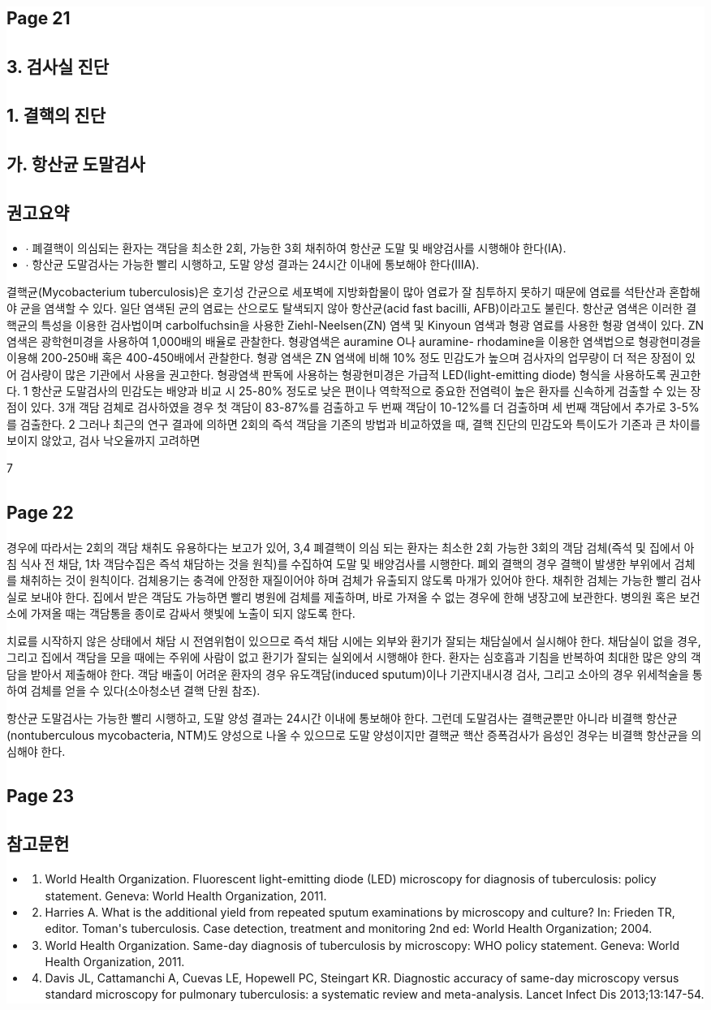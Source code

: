 ## Page 21

## 3.  검사실  진단

## 1.  결핵의  진단

## 가.  항산균  도말검사

## 권고요약

- ∙ 폐결핵이 의심되는 환자는 객담을 최소한 2회, 가능한 3회 채취하여 항산균 도말 및 배양검사를 시행해야 한다(IA).
- ∙ 항산균 도말검사는 가능한 빨리 시행하고, 도말 양성 결과는 24시간 이내에 통보해야 한다(IIIA).

결핵균(Mycobacterium tuberculosis)은 호기성 간균으로 세포벽에 지방화합물이 많아 염료가 잘 침투하지 못하기 때문에 염료를 석탄산과 혼합해야 균을 염색할 수 있다. 일단 염색된 균의 염료는 산으로도 탈색되지 않아 항산균(acid fast bacilli, AFB)이라고도 불린다. 항산균 염색은 이러한 결핵균의 특성을 이용한 검사법이며 carbolfuchsin을 사용한 Ziehl-Neelsen(ZN) 염색 및 Kinyoun 염색과 형광 염료를 사용한 형광 염색이 있다. ZN 염색은 광학현미경을 사용하여 1,000배의 배율로 관찰한다. 형광염색은 auramine O나 auramine- rhodamine을 이용한 염색법으로 형광현미경을 이용해 200-250배 혹은 400-450배에서 관찰한다. 형광 염색은 ZN 염색에 비해 10% 정도 민감도가 높으며 검사자의 업무량이 더 적은 장점이 있어 검사량이 많은 기관에서 사용을 권고한다. 형광염색 판독에 사용하는 형광현미경은 가급적 LED(light-emitting diode) 형식을 사용하도록 권고한다. 1 항산균 도말검사의 민감도는 배양과 비교 시 25-80% 정도로 낮은 편이나 역학적으로 중요한 전염력이 높은 환자를 신속하게 검출할 수 있는 장점이 있다. 3개 객담 검체로 검사하였을 경우 첫 객담이 83-87%를 검출하고 두 번째 객담이 10-12%를 더 검출하며 세 번째 객담에서 추가로 3-5%를 검출한다. 2 그러나 최근의 연구 결과에 의하면 2회의 즉석 객담을 기존의 방법과 비교하였을 때, 결핵 진단의 민감도와 특이도가 기존과 큰 차이를 보이지 않았고, 검사 낙오율까지 고려하면

7

## Page 22

경우에 따라서는 2회의 객담 채취도 유용하다는 보고가 있어, 3,4 폐결핵이 의심 되는 환자는 최소한 2회 가능한 3회의 객담 검체(즉석 및 집에서 아침 식사 전 채담, 1차 객담수집은 즉석 채담하는 것을 원칙)를 수집하여 도말 및 배양검사를 시행한다. 폐외 결핵의 경우 결핵이 발생한 부위에서 검체를 채취하는 것이 원칙이다. 검체용기는 충격에 안정한 재질이어야 하며 검체가 유출되지 않도록 마개가 있어야 한다. 채취한 검체는 가능한 빨리 검사실로 보내야 한다. 집에서 받은 객담도 가능하면 빨리 병원에 검체를 제출하며, 바로 가져올 수 없는 경우에 한해 냉장고에 보관한다. 병의원 혹은 보건소에 가져올 때는 객담통을 종이로 감싸서 햇빛에 노출이 되지 않도록 한다.

치료를 시작하지 않은 상태에서 채담 시 전염위험이 있으므로 즉석 채담 시에는 외부와 환기가 잘되는 채담실에서 실시해야 한다. 채담실이 없을 경우, 그리고 집에서 객담을 모을 때에는 주위에 사람이 없고 환기가 잘되는 실외에서 시행해야 한다. 환자는 심호흡과 기침을 반복하여 최대한 많은 양의 객담을 받아서 제출해야 한다. 객담 배출이 어려운 환자의 경우 유도객담(induced sputum)이나 기관지내시경 검사, 그리고 소아의 경우 위세척술을 통하여 검체를 얻을 수 있다(소아청소년 결핵 단원 참조).

항산균 도말검사는 가능한 빨리 시행하고, 도말 양성 결과는 24시간 이내에 통보해야 한다. 그런데 도말검사는 결핵균뿐만 아니라 비결핵 항산균(nontuberculous mycobacteria, NTM)도 양성으로 나올 수 있으므로 도말 양성이지만 결핵균 핵산 증폭검사가 음성인 경우는 비결핵 항산균을 의심해야 한다.

## Page 23

## 참고문헌

- 1. World Health Organization. Fluorescent light-emitting diode (LED) microscopy for diagnosis of tuberculosis: policy statement. Geneva: World Health Organization, 2011.
- 2. Harries A. What is the additional yield from repeated sputum examinations by microscopy and culture? In: Frieden TR, editor. Toman's tuberculosis. Case detection, treatment and monitoring 2nd ed: World Health Organization; 2004.
- 3. World Health Organization. Same-day diagnosis of tuberculosis by microscopy: WHO policy statement. Geneva: World Health Organization, 2011.
- 4. Davis JL, Cattamanchi A, Cuevas LE, Hopewell PC, Steingart KR. Diagnostic accuracy of same-day microscopy versus standard microscopy for pulmonary tuberculosis: a systematic review and meta-analysis. Lancet Infect Dis 2013;13:147-54.
